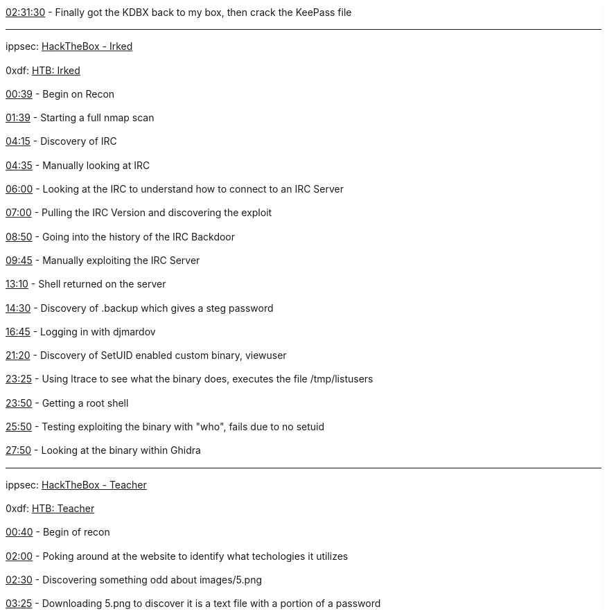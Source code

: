 [02:31:30](https://youtube.com/watch?v=VBt-CmjMYiM&t=9090) - Finally got the KDBX back to my box, then crack the KeePass file

-----------------------------------------------------------

ippsec: [HackTheBox - Irked](https://youtube.com/watch?v=OGFTM_qvtVI)

0xdf: [HTB: Irked](https://0xdf.gitlab.io//2019/04/27/htb-irked.html)

[00:39](https://youtube.com/watch?v=OGFTM_qvtVI&t=39) - Begin on Recon

[01:39](https://youtube.com/watch?v=OGFTM_qvtVI&t=99) - Starting a full nmap scan 

[04:15](https://youtube.com/watch?v=OGFTM_qvtVI&t=255) - Discovery of IRC

[04:35](https://youtube.com/watch?v=OGFTM_qvtVI&t=275) - Manually looking at IRC

[06:00](https://youtube.com/watch?v=OGFTM_qvtVI&t=360) - Looking at the IRC to understand how to connect to an IRC Server

[07:00](https://youtube.com/watch?v=OGFTM_qvtVI&t=420) - Pulling the IRC Version and discovering the exploit

[08:50](https://youtube.com/watch?v=OGFTM_qvtVI&t=530) - Going into the history of the IRC Backdoor

[09:45](https://youtube.com/watch?v=OGFTM_qvtVI&t=585) - Manually exploiting the IRC Server

[13:10](https://youtube.com/watch?v=OGFTM_qvtVI&t=790) - Shell returned on the server

[14:30](https://youtube.com/watch?v=OGFTM_qvtVI&t=870) - Discovery of .backup which gives a steg password

[16:45](https://youtube.com/watch?v=OGFTM_qvtVI&t=1005) - Logging in with djmardov

[21:20](https://youtube.com/watch?v=OGFTM_qvtVI&t=1280) - Discovery of SetUID enabled custom binary, viewuser

[23:25](https://youtube.com/watch?v=OGFTM_qvtVI&t=1405) - Using ltrace to see what the binary does, executes the file /tmp/listusers

[23:50](https://youtube.com/watch?v=OGFTM_qvtVI&t=1430) - Getting a root shell

[25:50](https://youtube.com/watch?v=OGFTM_qvtVI&t=1550) - Testing exploiting the binary with "who", fails due to no setuid

[27:50](https://youtube.com/watch?v=OGFTM_qvtVI&t=1670) - Looking at the binary within Ghidra

-----------------------------------------------------------

ippsec: [HackTheBox - Teacher](https://youtube.com/watch?v=u2-te8n2WbY)

0xdf: [HTB: Teacher](https://0xdf.gitlab.io//2019/04/20/htb-teacher.html)

[00:40](https://youtube.com/watch?v=u2-te8n2WbY&t=40) - Begin of recon

[02:00](https://youtube.com/watch?v=u2-te8n2WbY&t=120) - Poking around at the website to identify what techologies it utilizes

[02:30](https://youtube.com/watch?v=u2-te8n2WbY&t=150) - Discovering something odd about images/5.png

[03:25](https://youtube.com/watch?v=u2-te8n2WbY&t=205) - Downloading 5.png to discover it is a text file with a portion of a password
